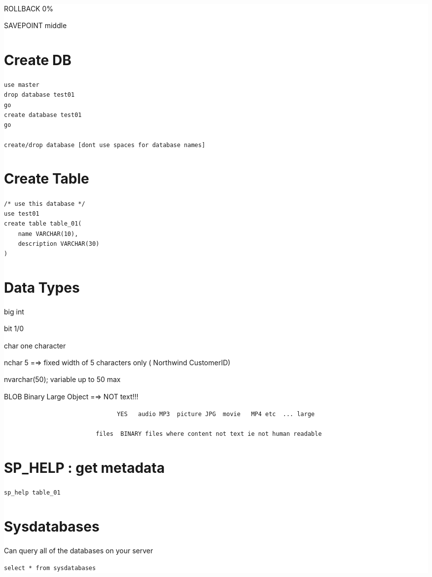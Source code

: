 ROLLBACK       0%

SAVEPOINT       middle

# Create DB

    use master
    drop database test01
    go
    create database test01
    go
    
    create/drop database [dont use spaces for database names]
    
    

# Create Table

    /* use this database */
    use test01
    create table table_01(
    	name VARCHAR(10),
    	description VARCHAR(30)
    )

# Data Types

big int  

bit  1/0

char    one character

nchar   5 =⇒ fixed width of 5 characters only ( Northwind CustomerID)

nvarchar(50);    variable up to 50 max

BLOB      Binary Large Object   =⇒ NOT   text!!!       

                                    YES   audio MP3  picture JPG  movie   MP4 etc  ... large 

                              files  BINARY files where content not text ie not human readable

# SP_HELP    :   get metadata

    sp_help table_01

# Sysdatabases

Can query all of the databases on your server

    select * from sysdatabases
